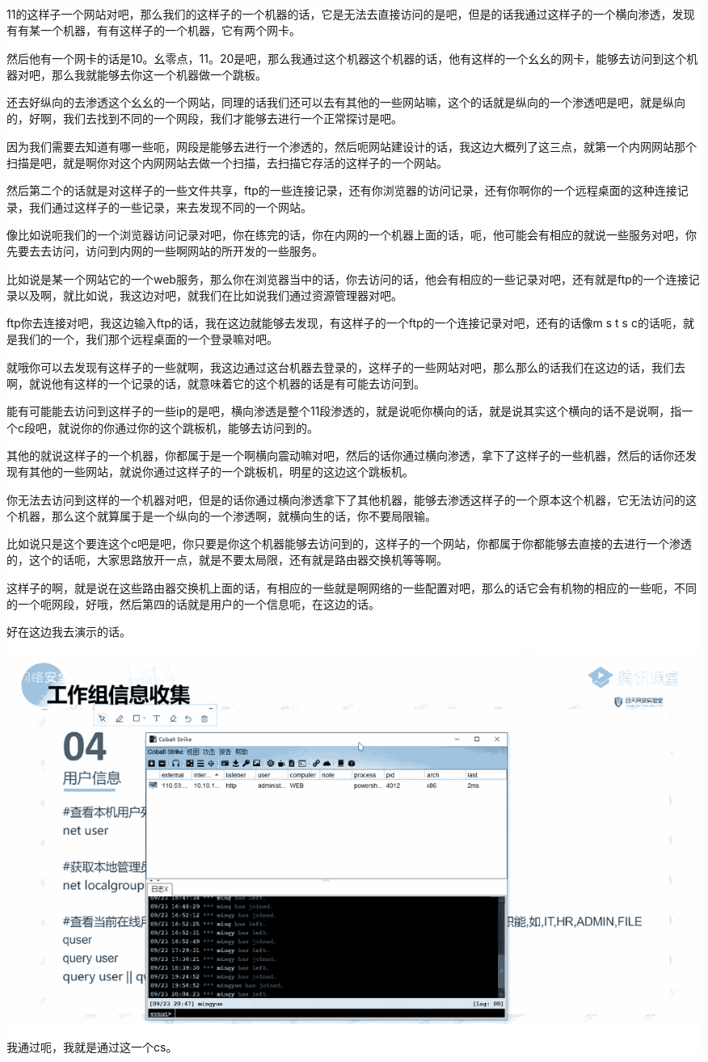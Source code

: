 11的这样子一个网站对吧，那么我们的这样子的一个机器的话，它是无法去直接访问的是吧，但是的话我通过这样子的一个横向渗透，发现有有某一个机器，有有这样子的一个机器，它有两个网卡。

然后他有一个网卡的话是10。幺零点，11。20是吧，那么我通过这个机器这个机器的话，他有这样的一个幺幺的网卡，能够去访问到这个机器对吧，那么我就能够去你这一个机器做一个跳板。

还去好纵向的去渗透这个幺幺的一个网站，同理的话我们还可以去有其他的一些网站嘛，这个的话就是纵向的一个渗透吧是吧，就是纵向的，好啊，我们去找到不同的一个网段，我们才能够去进行一个正常探讨是吧。

因为我们需要去知道有哪一些呃，网段是能够去进行一个渗透的，然后呃网站建设计的话，我这边大概列了这三点，就第一个内网网站那个扫描是吧，就是啊你对这个内网网站去做一个扫描，去扫描它存活的这样子的一个网站。

然后第二个的话就是对这样子的一些文件共享，ftp的一些连接记录，还有你浏览器的访问记录，还有你啊你的一个远程桌面的这种连接记录，我们通过这样子的一些记录，来去发现不同的一个网站。

像比如说呃我们的一个浏览器访问记录对吧，你在练完的话，你在内网的一个机器上面的话，呃，他可能会有相应的就说一些服务对吧，你先要去去访问，访问到内网的一些啊网站的所开发的一些服务。

比如说是某一个网站它的一个web服务，那么你在浏览器当中的话，你去访问的话，他会有相应的一些记录对吧，还有就是ftp的一个连接记录以及啊，就比如说，我这边对吧，就我们在比如说我们通过资源管理器对吧。

ftp你去连接对吧，我这边输入ftp的话，我在这边就能够去发现，有这样子的一个ftp的一个连接记录对吧，还有的话像m s t s c的话呃，就是我们的一个，我们那个远程桌面的一个登录嘛对吧。

就哦你可以去发现有这样子的一些就啊，我这边通过这台机器去登录的，这样子的一些网站对吧，那么那么的话我们在这边的话，我们去啊，就说他有这样的一个记录的话，就意味着它的这个机器的话是有可能去访问到。

能有可能能去访问到这样子的一些ip的是吧，横向渗透是整个11段渗透的，就是说呃你横向的话，就是说其实这个横向的话不是说啊，指一个c段吧，就说你的你通过你的这个跳板机，能够去访问到的。

其他的就说这样子的一个机器，你都属于是一个啊横向震动嘛对吧，然后的话你通过横向渗透，拿下了这样子的一些机器，然后的话你还发现有其他的一些网站，就说你通过这样子的一个跳板机，明星的这边这个跳板机。

你无法去访问到这样的一个机器对吧，但是的话你通过横向渗透拿下了其他机器，能够去渗透这样子的一个原本这个机器，它无法访问的这个机器，那么这个就算属于是一个纵向的一个渗透啊，就横向生的话，你不要局限输。

比如说只是这个要连这个c吧是吧，你只要是你这个机器能够去访问到的，这样子的一个网站，你都属于你都能够去直接的去进行一个渗透的，这个的话呃，大家思路放开一点，就是不要太局限，还有就是路由器交换机等等啊。

这样子的啊，就是说在这些路由器交换机上面的话，有相应的一些就是啊网络的一些配置对吧，那么的话它会有机物的相应的一些呃，不同的一个呃网段，好哦，然后第四的话就是用户的一个信息呃，在这边的话。

好在这边我去演示的话。

![](img/378d963507ede75edf5746d4014697a5_18.png)

我通过呃，我就是通过这一个cs。
